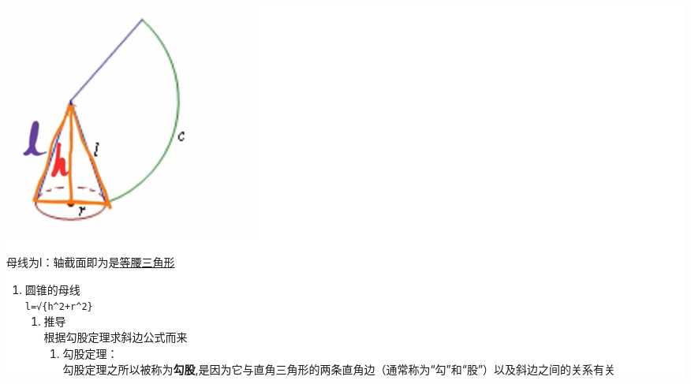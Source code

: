 ![img_61.png](..%2F..%2Fpublic%2Fmath%2F3.%E6%95%B0%E5%AD%A6-%E4%B8%93%E9%A2%98%E5%BC%BA%E5%8C%96%E8%AF%BE%2Fimg_61.png)

母线为l：轴截面即为是[等腰三角形](https://zh.wikipedia.org/wiki/%E7%AD%89%E8%85%B0%E4%B8%89%E8%A7%92%E5%BD%A2)   

1. 圆锥的母线    
   `l=√{h^2+r^2}`       
   1. 推导    
      根据勾股定理求斜边公式而来     
      1. 勾股定理：   
         勾股定理之所以被称为**勾股**,是因为它与直角三角形的两条直角边（通常称为“勾”和“股”）以及斜边之间的关系有关           
